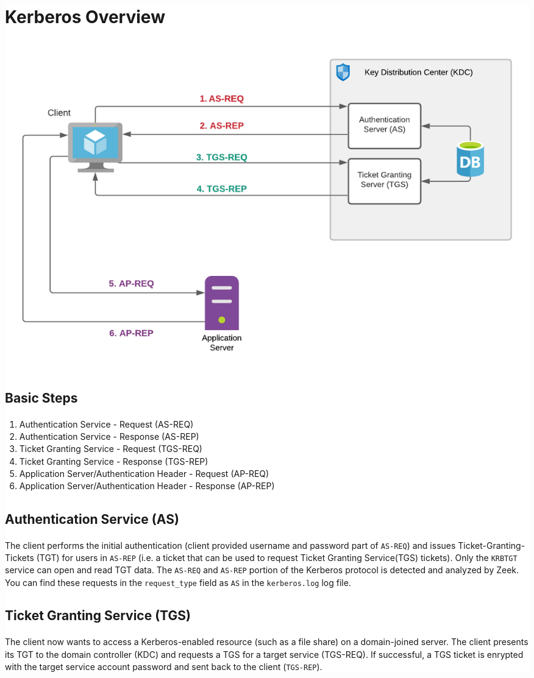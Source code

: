 
# Kerberos Overview
![Kerberos Overview](Overview_Kerberos.png)

## Basic Steps
1. Authentication Service - Request (AS-REQ)
2. Authentication Service - Response (AS-REP)
3. Ticket Granting Service - Request (TGS-REQ)
4. Ticket Granting Service - Response (TGS-REP)
5. Application Server/Authentication Header - Request (AP-REQ)
6. Application Server/Authentication Header - Response (AP-REP)

## Authentication Service (AS)
 The client performs the initial authentication (client provided username and password part of `AS-REQ`) and issues Ticket-Granting-Tickets (TGT) for users in `AS-REP` (i.e. a ticket that can be used to request Ticket Granting Service(TGS) tickets). Only the `KRBTGT` service can open and read TGT data. The `AS-REQ` and `AS-REP` portion of the Kerberos protocol is detected and analyzed by Zeek. You can find these requests in the `request_type` field as `AS` in the `kerberos.log` log file. 

## Ticket Granting Service (TGS)
The client now wants to access a Kerberos-enabled resource (such as a file share) on a domain-joined server. The client presents its TGT to the domain controller (KDC) and requests a TGS for a target service (TGS-REQ). If successful, a TGS ticket is enrypted with the target service account password and sent back to the client (`TGS-REP`).
